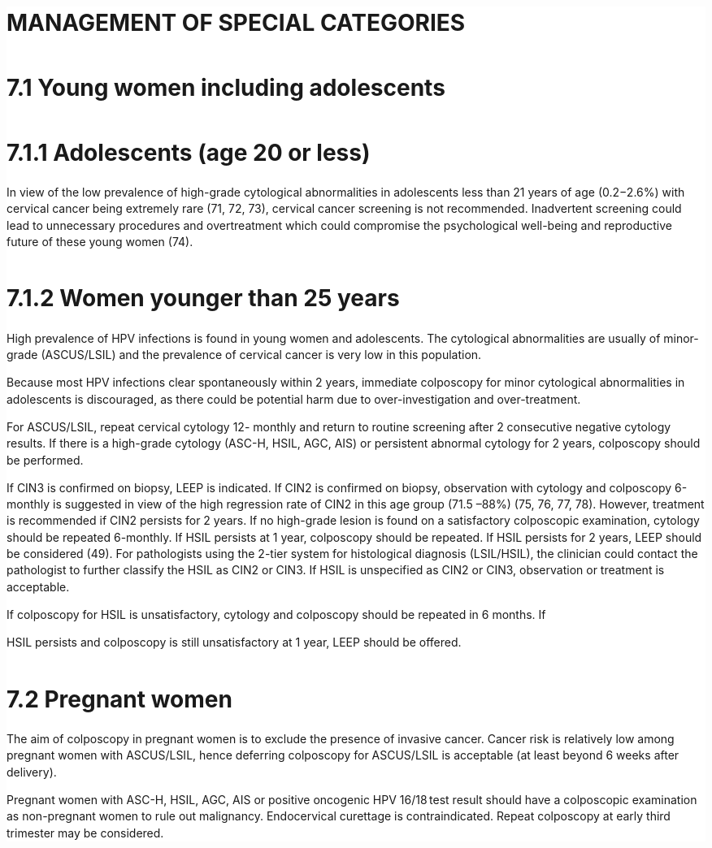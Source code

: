 # MANAGEMENT OF SPECIAL CATEGORIES  

# 7.1 Young women including adolescents  

# 7.1.1 Adolescents (age 20 or less)  

In view of the low prevalence of high-grade cytological abnormalities in adolescents less than 21 years of age $( 0 . 2 \mathrm { - } 2 . 6 \% )$ with cervical cancer being extremely rare (71, 72, 73), cervical cancer screening is not recommended. Inadvertent screening could lead to unnecessary procedures and overtreatment which could compromise the psychological well-being and reproductive future of these young women (74).  

# 7.1.2 Women younger than 25 years  

High prevalence of HPV infections is found in young women and adolescents.  The cytological abnormalities are usually of minor-grade (ASCUS/LSIL) and the prevalence of cervical cancer is very low in this population.  

Because most HPV infections clear spontaneously within 2 years, immediate colposcopy for minor cytological abnormalities in adolescents is discouraged, as there could be potential harm due to over-investigation and over-treatment.  

For ASCUS/LSIL, repeat cervical cytology 12- monthly and return to routine screening after 2 consecutive negative cytology results.  If there is a high-grade cytology (ASC-H, HSIL, AGC, AIS) or persistent abnormal cytology for 2 years, colposcopy should be performed.  

If CIN3 is confirmed on biopsy, LEEP is indicated. If CIN2 is confirmed on biopsy, observation with cytology and colposcopy 6-monthly is suggested in view of the high regression rate of CIN2 in this age group $( 7 1 . 5 \ – 8 8 \% )$ (75, 76, 77, 78). However, treatment is recommended if CIN2 persists for 2 years. If no high-grade lesion is found on a satisfactory colposcopic examination, cytology should be repeated 6-monthly. If HSIL persists at 1 year, colposcopy should be repeated. If HSIL persists for 2 years, LEEP should be considered (49). For pathologists using the 2-tier system for histological diagnosis (LSIL/HSIL), the clinician could contact the pathologist to further classify the HSIL as CIN2 or CIN3. If HSIL is unspecified as CIN2 or CIN3, observation or treatment is acceptable.  

If colposcopy for HSIL is unsatisfactory, cytology and colposcopy should be repeated in 6 months.  If  

HSIL persists and colposcopy is still unsatisfactory at 1 year, LEEP should be offered.  

# 7.2 Pregnant women  

The aim of colposcopy in pregnant women is to exclude the presence of invasive cancer. Cancer risk is relatively low among pregnant women with ASCUS/LSIL, hence deferring colposcopy for ASCUS/LSIL is acceptable (at least beyond 6 weeks after delivery).  

Pregnant women with ASC-H, HSIL, AGC, AIS or positive oncogenic HPV 16/18 test result should have a colposcopic examination as non-pregnant women to rule out malignancy. Endocervical curettage is contraindicated.  Repeat colposcopy at early third trimester may be considered.  
